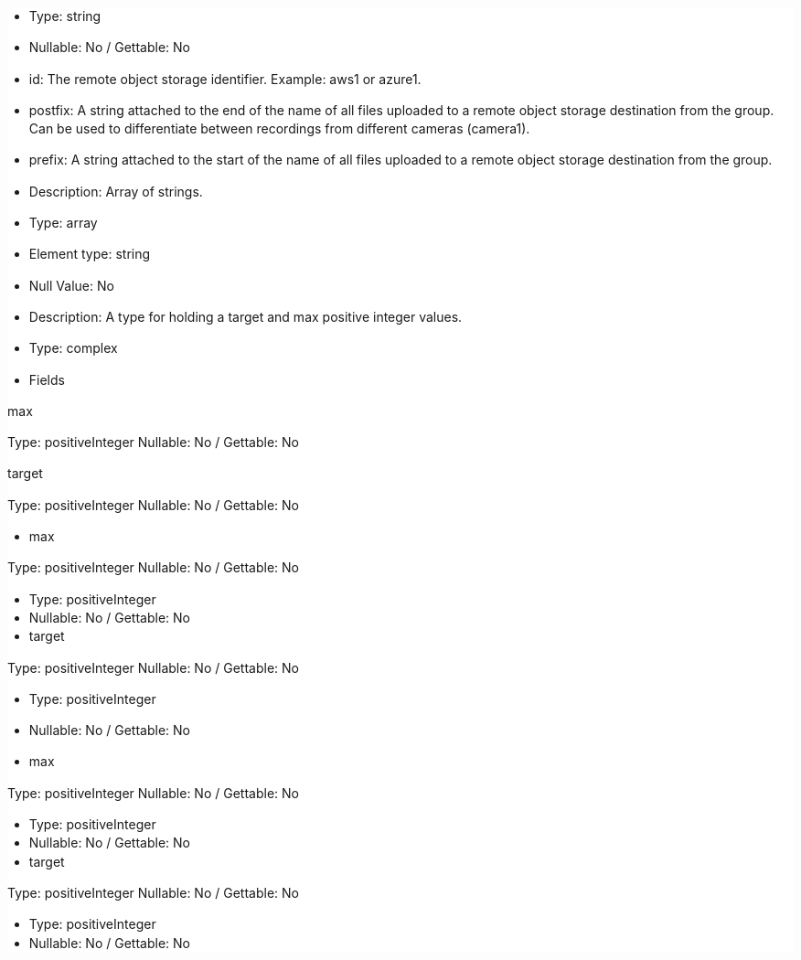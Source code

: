 - Type: string
- Nullable: No / Gettable: No

- id:
The remote object storage identifier. Example: aws1 or azure1.
- postfix:
A string attached to the end of the name of all files uploaded to a remote object storage destination from the group. Can be used to differentiate between recordings from different cameras (camera1).
- prefix:
A string attached to the start of the name of all files uploaded to a remote object storage destination from the group.

- Description: Array of strings.
- Type: array
- Element type: string
- Null Value: No

- Description: A type for holding a target and max positive integer values.
- Type: complex
- Fields

max

Type: positiveInteger
Nullable: No / Gettable: No


target

Type: positiveInteger
Nullable: No / Gettable: No
- max

Type: positiveInteger
Nullable: No / Gettable: No
- Type: positiveInteger
- Nullable: No / Gettable: No
- target

Type: positiveInteger
Nullable: No / Gettable: No
- Type: positiveInteger
- Nullable: No / Gettable: No

- max

Type: positiveInteger
Nullable: No / Gettable: No
- Type: positiveInteger
- Nullable: No / Gettable: No
- target

Type: positiveInteger
Nullable: No / Gettable: No
- Type: positiveInteger
- Nullable: No / Gettable: No
